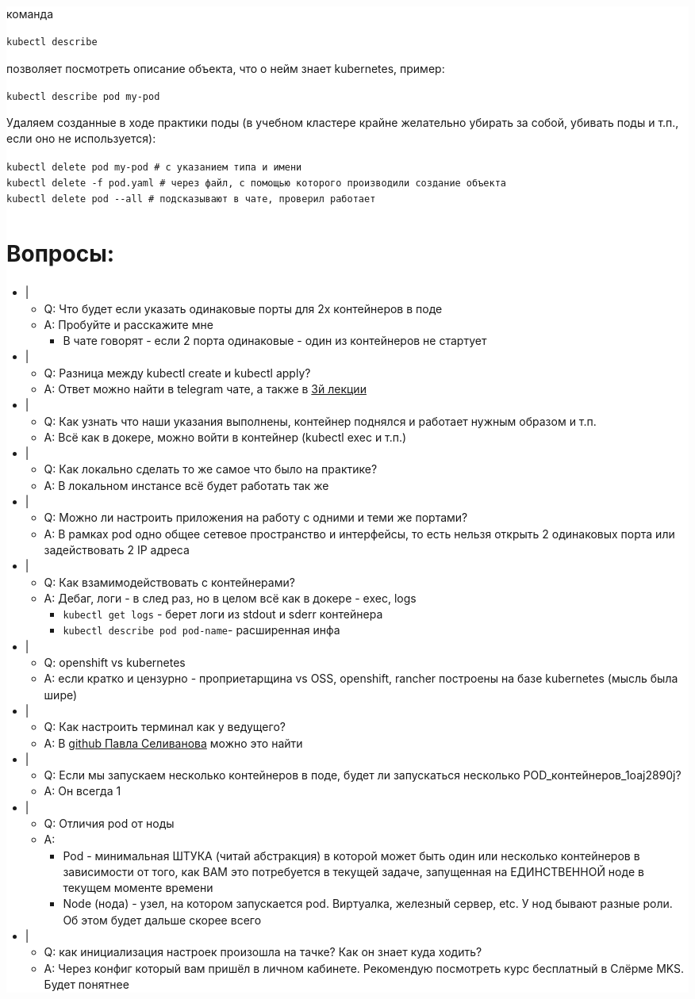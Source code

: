 команда
```shell
kubectl describe
```
позволяет посмотреть описание объекта, что о нейм знает kubernetes, пример:
```shell
kubectl describe pod my-pod
```

Удаляем созданные в ходе практики поды (в учебном кластере крайне желательно убирать за собой, убивать поды и т.п., если оно не используется):
```shell
kubectl delete pod my-pod # с указанием типа и имени
kubectl delete -f pod.yaml # через файл, с помощью которого производили создание объекта
kubectl delete pod --all # подсказывают в чате, проверил работает
```

# Вопросы:
- |
    - Q: Что будет если указать одинаковые порты для 2х контейнеров в поде
    - A: Пробуйте и расскажите мне
        - В чате говорят - если 2 порта одинаковые - один из контейнеров не стартует
- |
    - Q: Разница между kubectl create и kubectl apply?
    - A: Ответ можно найти в telegram чате, а также в [3й лекции](lesson%203.md#Разница-между-create-и-apply)
- |
    - Q: Как узнать что наши указания выполнены, контейнер поднялся и работает нужным образом и т.п.
    - A: Всё как в докере, можно войти в контейнер (kubectl exec и т.п.)
- |
    - Q: Как локально сделать то же самое что было на практике?
    - A: В локальном инстансе всё будет работать так же
- |
    - Q: Можно ли настроить приложения на работу с одними и теми же портами?
    - A: В рамках pod одно общее сетевое пространство и интерфейсы, то есть нельзя открыть 2 одинаковых порта или задействовать 2 IP адреса
- |
    - Q: Как взамимодействовать с контейнерами?
    - A: Дебаг, логи - в след раз, но в целом всё как в докере - exec, logs
        - `kubectl get logs` -  берет логи из stdout и sderr контейнера
        - `kubectl describe pod pod-name`- расширенная инфа
- |
    - Q: openshift vs kubernetes
    - A: если кратко и цензурно - проприетарщина vs OSS, openshift, rancher построены на базе kubernetes (мысль была шире)
- |
    - Q: Как настроить терминал как у ведущего?
    - A: В [github Павла Селиванова](https://github.com/pauljamm/dotfiles) можно это найти
- |
    - Q: Если мы запускаем несколько контейнеров в поде, будет ли запускаться несколько POD_контейнеров_1oaj2890j? 
    - A: Он всегда 1
- |
    - Q: Отличия pod от ноды
    - A: 
        - Pod - минимальная ШТУКА (читай абстракция) в которой может быть один или несколько контейнеров в зависимости от того, как ВАМ это потребуется в текущей задаче, запущенная на ЕДИНСТВЕННОЙ ноде в текущем моменте времени
        - Node (нода) - узел, на котором запускается pod. Виртуалка, железный сервер, etc. У нод бывают разные роли. Об этом будет дальше скорее всего
- |
    - Q: как инициализация настроек произошла на тачке? Как он знает куда ходить?
    - A: Через конфиг который вам пришёл в личном кабинете. Рекомендую посмотреть курс бесплатный в Слёрме MKS. Будет понятнее